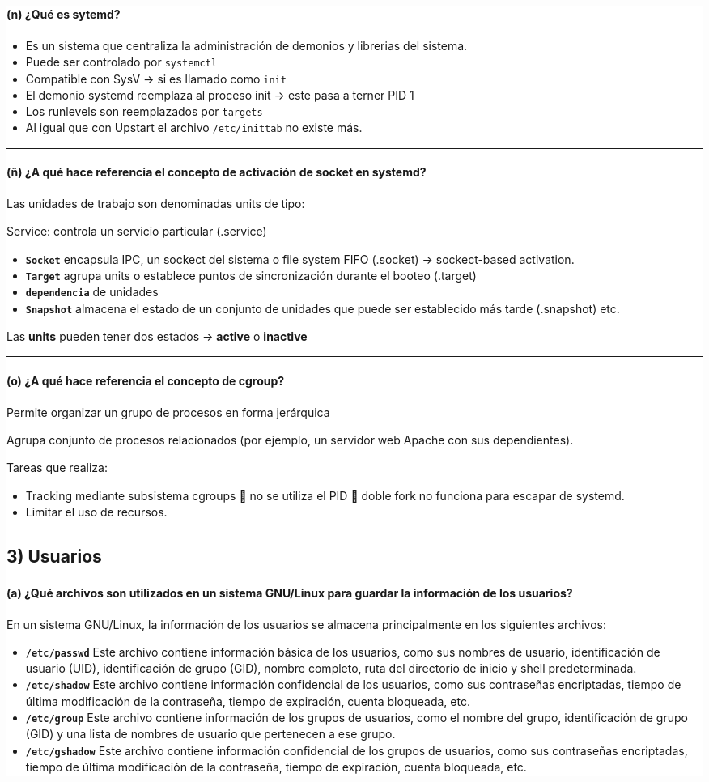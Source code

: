 
#### (n) ¿Qué es sytemd?

- Es un sistema que centraliza la administración de demonios y librerias del sistema.
- Puede ser controlado por `systemctl`
- Compatible con SysV -> si es llamado como `init`
- El demonio systemd reemplaza al proceso init -> este pasa a terner PID 1
- Los runlevels son reemplazados por `targets`
- Al igual que con Upstart el archivo `/etc/inittab` no existe más. 

---

#### (ñ) ¿A qué hace referencia el concepto de activación de socket en systemd?

Las unidades de trabajo son denominadas units de tipo:

Service: controla un servicio particular (.service)

- **`Socket`** encapsula IPC, un sockect del sistema o file system FIFO (.socket) -> sockect-based activation.
- **`Target`** agrupa units o establece puntos de sincronización durante el booteo (.target)
- **`dependencia`** de unidades
- **`Snapshot`** almacena el estado de un conjunto de unidades que puede ser establecido más tarde (.snapshot) etc. 

Las **units** pueden tener dos estados -> **active** o **inactive** 


 ---

#### (o) ¿A qué hace referencia el concepto de cgroup?

Permite organizar un grupo de procesos en forma jerárquica

Agrupa conjunto de procesos relacionados (por ejemplo, un servidor web Apache con sus dependientes).

Tareas que realiza:

- Tracking mediante subsistema cgroups  no se utiliza el PID  doble fork no funciona para escapar de systemd.
- Limitar el uso de recursos. 



## 3) Usuarios

#### (a) ¿Qué archivos son utilizados en un sistema GNU/Linux para guardar la información de los usuarios?

En un sistema GNU/Linux, la información de los usuarios se almacena principalmente en los siguientes archivos:

- **`/etc/passwd`** Este archivo contiene información básica de los usuarios, como sus nombres de usuario, identificación de usuario (UID), identificación de grupo (GID), nombre completo, ruta del directorio de inicio y shell predeterminada.
- **`/etc/shadow`** Este archivo contiene información confidencial de los usuarios, como sus contraseñas encriptadas, tiempo de última modificación de la contraseña, tiempo de expiración, cuenta bloqueada, etc.
- **`/etc/group`** Este archivo contiene información de los grupos de usuarios, como el nombre del grupo, identificación de grupo (GID) y una lista de nombres de usuario que pertenecen a ese grupo.
- **`/etc/gshadow`** Este archivo contiene información confidencial de los grupos de usuarios, como sus contraseñas encriptadas, tiempo de última modificación de la contraseña, tiempo de expiración, cuenta bloqueada, etc.
